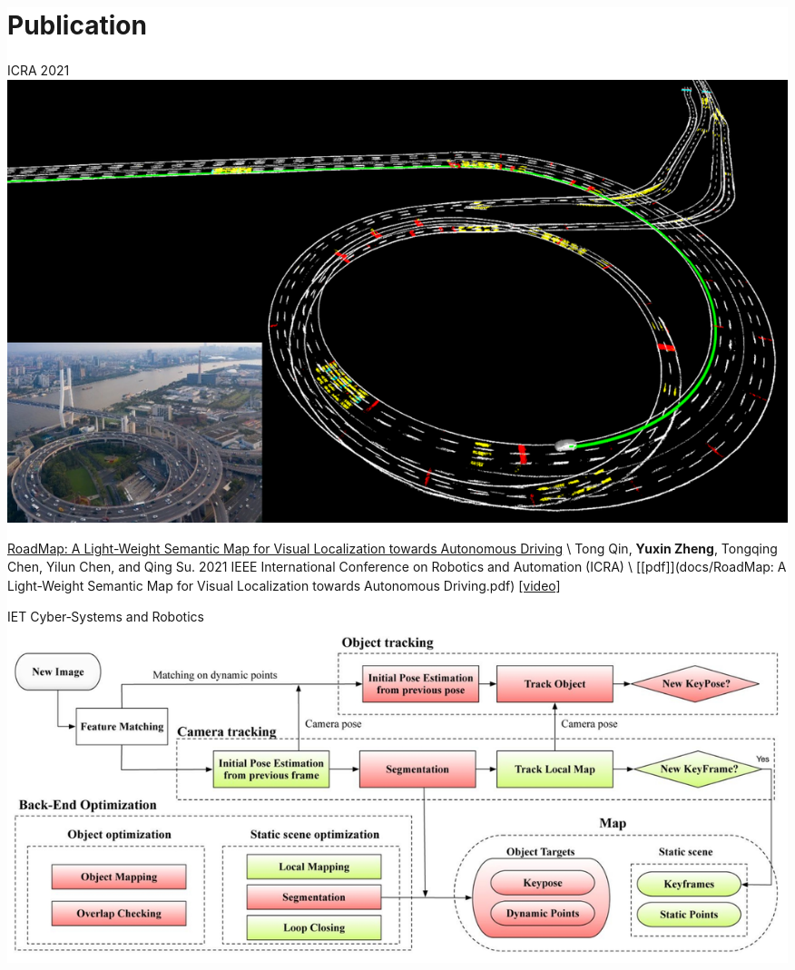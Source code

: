 # Publication
<div class='paper-box'><div class='paper-box-image'><div><div class="badge">ICRA 2021</div><img src='images/roadmap.png' alt="sym" width="100%"></div></div>
<div class='paper-box-text' markdown="1">

[RoadMap: A Light-Weight Semantic Map for Visual Localization towards Autonomous Driving](https://https://arxiv.org/abs/2106.02527) \\
Tong Qin, **Yuxin Zheng**, Tongqing Chen, Yilun Chen, and Qing Su. 2021 IEEE International Conference on Robotics and Automation (ICRA) \\
[[pdf]](docs/RoadMap: A Light-Weight Semantic Map for Visual Localization towards Autonomous Driving.pdf)  [[video]](https://www.youtube.com/watch?v=KB5Ci0Yxquc)
</div>

</div>
<div class='paper-box'><div class='paper-box-image'><div><div class="badge">IET Cyber‐Systems and Robotics</div><img src='images/IET_2021.jpg' alt="sym" width="100%"></div></div>
<div class='paper-box-text' markdown="1">

